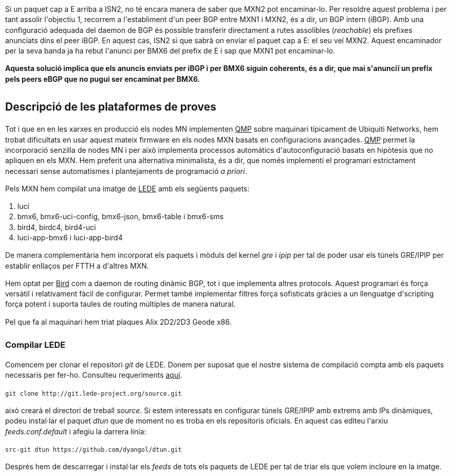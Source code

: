 Si un paquet cap a E arriba a ISN2, no té encara manera de saber que MXN2 pot encaminar-lo. Per resoldre aquest problema i per tant assolir l'objectiu 1, recorrem a l'establiment d'un peer BGP entre MXN1 i MXN2, és a dir, un BGP intern (iBGP). Amb una configuració adequada del daemon de BGP és possible transferir directament a rutes assolibles (*reachable*) els prefixes anunciats dins el peer iBGP. En aquest cas, ISN2 si que sabrà on enviar el paquet cap a E: el seu veí MXN2. Aquest encaminador per la seva banda ja ha rebut l'anunci per BMX6 del prefix de E i sap que MXN1 pot encaminar-lo.

**Aquesta solució implica que els anuncis enviats per iBGP i per BMX6 siguin coherents, és a dir, que mai s'anunciï un prefix pels peers eBGP que no pugui ser encaminat per BMX6.**


## Descripció de les plataformes de proves

Tot i que en en les xarxes en producció els nodes MN implementen [QMP](http://qmp.cat) sobre maquinari típicament de Ubiquiti Networks, hem trobat dificultats en usar aquest mateix firmware en els nodes MXN basats en configuracions avançades. [QMP](http://qmp.cat) permet la incorporació senzilla de nodes MN i per això implementa processos automàtics d'autoconfiguració basats en hipòtesis que no apliquen en els MXN. Hem preferit una alternativa minimalista, és a dir, que només implementi el programari estrictament necessari sense automatismes i plantejaments de programació *a priori*.

Pels MXN hem compilat una imatge de [LEDE](https://www.lede-project.org/) amb els següents paquets:

1. luci
2. bmx6, bmx6-uci-config, bmx6-json, bmx6-table i bmx6-sms
3. bird4, birdc4, bird4-uci
4. luci-app-bmx6 i luci-app-bird4

De manera complementària hem incorporat els paquets i mòduls del kernel *gre* i *ipip* per tal de poder usar els túnels GRE/IPIP per establir enllaços per FTTH a d'altres MXN.

Hem optat per [Bird](http://bird.network.cz/) com a daemon de routing dinàmic BGP, tot i que implementa altres protocols. Aquest programari és força versàtil i relativament fàcil de configurar. Permet també implementar filtres força sofisticats gràcies a un llenguatge d'scripting força potent i suporta taules de routing múltiples de manera natural.

Pel que fa al maquinari hem triat plaques Alix 2D2/2D3 Geode x86.

### Compilar LEDE

Comencem per clonar el repositori *git* de LEDE. Donem per suposat que el nostre sistema de compilació compta amb els paquets necessaris per fer-ho. Consulteu requeriments [aquí](https://wiki.openwrt.org/doc/howto/buildroot.exigence).

~~~ {.bash}
git clone http://git.lede-project.org/source.git
~~~
això crearà el directori de treball *source*. Si estem interessats en configurar túnels GRE/IPIP amb extrems amb IPs dinàmiques, podeu instal·lar el paquet *dtun* que de moment no es troba en els repositoris oficials. En aquest cas editeu l'arxiu *feeds.conf.default* i afegiu la darrera línia:

~~~ {}
src-git dtun https://github.com/dyangol/dtun.git
~~~

Després hem de descarregar i instal·lar els *feeds* de tots els paquets de LEDE per tal de triar els que volem incloure en la imatge.
